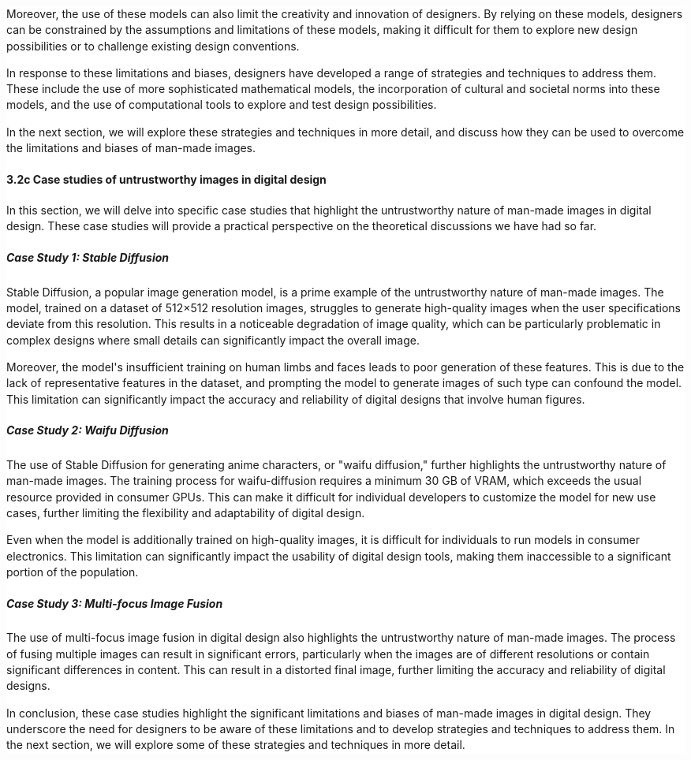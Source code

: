 Moreover, the use of these models can also limit the creativity and innovation of designers. By relying on these models, designers can be constrained by the assumptions and limitations of these models, making it difficult for them to explore new design possibilities or to challenge existing design conventions.

In response to these limitations and biases, designers have developed a range of strategies and techniques to address them. These include the use of more sophisticated mathematical models, the incorporation of cultural and societal norms into these models, and the use of computational tools to explore and test design possibilities.

In the next section, we will explore these strategies and techniques in more detail, and discuss how they can be used to overcome the limitations and biases of man-made images.

#### 3.2c Case studies of untrustworthy images in digital design

In this section, we will delve into specific case studies that highlight the untrustworthy nature of man-made images in digital design. These case studies will provide a practical perspective on the theoretical discussions we have had so far.

##### Case Study 1: Stable Diffusion

Stable Diffusion, a popular image generation model, is a prime example of the untrustworthy nature of man-made images. The model, trained on a dataset of 512×512 resolution images, struggles to generate high-quality images when the user specifications deviate from this resolution. This results in a noticeable degradation of image quality, which can be particularly problematic in complex designs where small details can significantly impact the overall image.

Moreover, the model's insufficient training on human limbs and faces leads to poor generation of these features. This is due to the lack of representative features in the dataset, and prompting the model to generate images of such type can confound the model. This limitation can significantly impact the accuracy and reliability of digital designs that involve human figures.

##### Case Study 2: Waifu Diffusion

The use of Stable Diffusion for generating anime characters, or "waifu diffusion," further highlights the untrustworthy nature of man-made images. The training process for waifu-diffusion requires a minimum 30 GB of VRAM, which exceeds the usual resource provided in consumer GPUs. This can make it difficult for individual developers to customize the model for new use cases, further limiting the flexibility and adaptability of digital design.

Even when the model is additionally trained on high-quality images, it is difficult for individuals to run models in consumer electronics. This limitation can significantly impact the usability of digital design tools, making them inaccessible to a significant portion of the population.

##### Case Study 3: Multi-focus Image Fusion

The use of multi-focus image fusion in digital design also highlights the untrustworthy nature of man-made images. The process of fusing multiple images can result in significant errors, particularly when the images are of different resolutions or contain significant differences in content. This can result in a distorted final image, further limiting the accuracy and reliability of digital designs.

In conclusion, these case studies highlight the significant limitations and biases of man-made images in digital design. They underscore the need for designers to be aware of these limitations and to develop strategies and techniques to address them. In the next section, we will explore some of these strategies and techniques in more detail.
